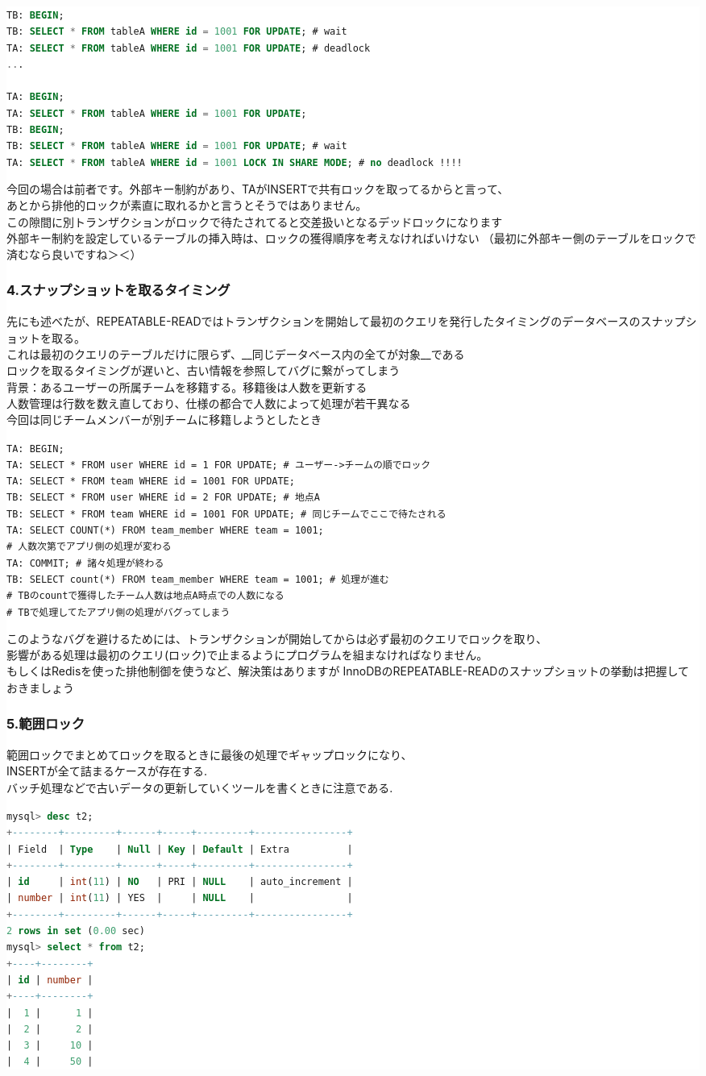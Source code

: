 ```sql
TB: BEGIN;
TB: SELECT * FROM tableA WHERE id = 1001 FOR UPDATE; # wait
TA: SELECT * FROM tableA WHERE id = 1001 FOR UPDATE; # deadlock
...

TA: BEGIN;
TA: SELECT * FROM tableA WHERE id = 1001 FOR UPDATE;
TB: BEGIN;
TB: SELECT * FROM tableA WHERE id = 1001 FOR UPDATE; # wait
TA: SELECT * FROM tableA WHERE id = 1001 LOCK IN SHARE MODE; # no deadlock !!!!
```
今回の場合は前者です。外部キー制約があり、TAがINSERTで共有ロックを取ってるからと言って、  
あとから排他的ロックが素直に取れるかと言うとそうではありません。  
この隙間に別トランザクションがロックで待たされてると交差扱いとなるデッドロックになります  
外部キー制約を設定しているテーブルの挿入時は、ロックの獲得順序を考えなければいけない
（最初に外部キー側のテーブルをロックで済むなら良いですね＞＜）  

### 4.スナップショットを取るタイミング  
先にも述べたが、REPEATABLE-READではトランザクションを開始して最初のクエリを発行したタイミングのデータベースのスナップショットを取る。  
これは最初のクエリのテーブルだけに限らず、__同じデータベース内の全てが対象__である  
ロックを取るタイミングが遅いと、古い情報を参照してバグに繋がってしまう  
背景：あるユーザーの所属チームを移籍する。移籍後は人数を更新する  
人数管理は行数を数え直しており、仕様の都合で人数によって処理が若干異なる    
今回は同じチームメンバーが別チームに移籍しようとしたとき
```text
TA: BEGIN;
TA: SELECT * FROM user WHERE id = 1 FOR UPDATE; # ユーザー->チームの順でロック
TA: SELECT * FROM team WHERE id = 1001 FOR UPDATE;
TB: SELECT * FROM user WHERE id = 2 FOR UPDATE; # 地点A
TB: SELECT * FROM team WHERE id = 1001 FOR UPDATE; # 同じチームでここで待たされる
TA: SELECT COUNT(*) FROM team_member WHERE team = 1001;
# 人数次第でアプリ側の処理が変わる
TA: COMMIT; # 諸々処理が終わる
TB: SELECT count(*) FROM team_member WHERE team = 1001; # 処理が進む
# TBのcountで獲得したチーム人数は地点A時点での人数になる
# TBで処理してたアプリ側の処理がバグってしまう
```
このようなバグを避けるためには、トランザクションが開始してからは必ず最初のクエリでロックを取り、  
影響がある処理は最初のクエリ(ロック)で止まるようにプログラムを組まなければなりません。   
もしくはRedisを使った排他制御を使うなど、解決策はありますが
InnoDBのREPEATABLE-READのスナップショットの挙動は把握しておきましょう  

### 5.範囲ロック
範囲ロックでまとめてロックを取るときに最後の処理でギャップロックになり、  
INSERTが全て詰まるケースが存在する.  
バッチ処理などで古いデータの更新していくツールを書くときに注意である.
```sql
mysql> desc t2;
+--------+---------+------+-----+---------+----------------+
| Field  | Type    | Null | Key | Default | Extra          |
+--------+---------+------+-----+---------+----------------+
| id     | int(11) | NO   | PRI | NULL    | auto_increment |
| number | int(11) | YES  |     | NULL    |                |
+--------+---------+------+-----+---------+----------------+
2 rows in set (0.00 sec)
mysql> select * from t2;
+----+--------+
| id | number |
+----+--------+
|  1 |      1 |
|  2 |      2 |
|  3 |     10 |
|  4 |     50 |
```
